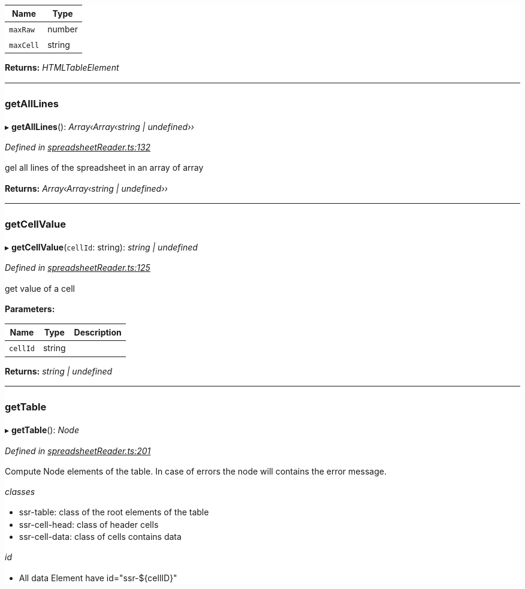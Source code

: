 Name | Type |
------ | ------ |
`maxRaw` | number |
`maxCell` | string |

**Returns:** *HTMLTableElement*

___

###  getAllLines

▸ **getAllLines**(): *Array‹Array‹string | undefined››*

*Defined in [spreadsheetReader.ts:132](https://github.com/hubjac1/simple-spreadsheet-reader/blob/2166dbf/src/spreadsheetReader.ts#L132)*

gel all lines of the spreadsheet in an array of array

**Returns:** *Array‹Array‹string | undefined››*

___

###  getCellValue

▸ **getCellValue**(`cellId`: string): *string | undefined*

*Defined in [spreadsheetReader.ts:125](https://github.com/hubjac1/simple-spreadsheet-reader/blob/2166dbf/src/spreadsheetReader.ts#L125)*

get value of a cell

**Parameters:**

Name | Type | Description |
------ | ------ | ------ |
`cellId` | string |   |

**Returns:** *string | undefined*

___

###  getTable

▸ **getTable**(): *Node*

*Defined in [spreadsheetReader.ts:201](https://github.com/hubjac1/simple-spreadsheet-reader/blob/2166dbf/src/spreadsheetReader.ts#L201)*

Compute Node elements of the table.
In case of errors the node will contains the error message.

*classes*
- ssr-table: class of the root elements of the table
- ssr-cell-head: class of header cells
- ssr-cell-data: class of cells contains data

*id*
- All data Element have id="ssr-${cellID}"
